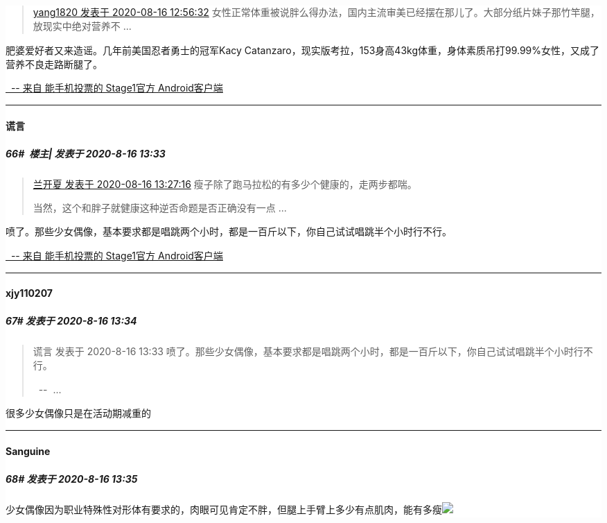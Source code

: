 

<blockquote><a href="httphttps://bbs.saraba1st.com/2b/forum.php?mod=redirect&amp;goto=findpost&amp;pid=48447625&amp;ptid=1954940" target="_blank">yang1820 发表于 2020-08-16 12:56:32</a>
女性正常体重被说胖么得办法，国内主流审美已经摆在那儿了。大部分纸片妹子那竹竿腿，放现实中绝对营养不 ...</blockquote>肥婆爱好者又来造谣。几年前美国忍者勇士的冠军Kacy Catanzaro，现实版考拉，153身高43kg体重，身体素质吊打99.99%女性，又成了营养不良走路断腿了。

[  -- 来自 能手机投票的 Stage1官方 Android客户端](https://www.coolapk.com/apk/140634)







*****

####  谎言  
##### 66#         楼主| 发表于 2020-8-16 13:33



<blockquote><a href="httphttps://bbs.saraba1st.com/2b/forum.php?mod=redirect&amp;goto=findpost&amp;pid=48447920&amp;ptid=1954940" target="_blank">兰开夏 发表于 2020-08-16 13:27:16</a>
瘦子除了跑马拉松的有多少个健康的，走两步都喘。


当然，这个和胖子就健康这种逆否命题是否正确没有一点 ...</blockquote>喷了。那些少女偶像，基本要求都是唱跳两个小时，都是一百斤以下，你自己试试唱跳半个小时行不行。

[  -- 来自 能手机投票的 Stage1官方 Android客户端](https://www.coolapk.com/apk/140634)







*****

####  xjy110207  
##### 67#       发表于 2020-8-16 13:34



<blockquote>谎言 发表于 2020-8-16 13:33
喷了。那些少女偶像，基本要求都是唱跳两个小时，都是一百斤以下，你自己试试唱跳半个小时行不行。


  --  ...</blockquote>
很多少女偶像只是在活动期减重的







*****

####  Sanguine  
##### 68#       发表于 2020-8-16 13:35




少女偶像因为职业特殊性对形体有要求的，肉眼可见肯定不胖，但腿上手臂上多少有点肌肉，能有多瘦<img src="https://static.saraba1st.com/image/smiley/face2017/020.png" referrerpolicy="no-referrer">

